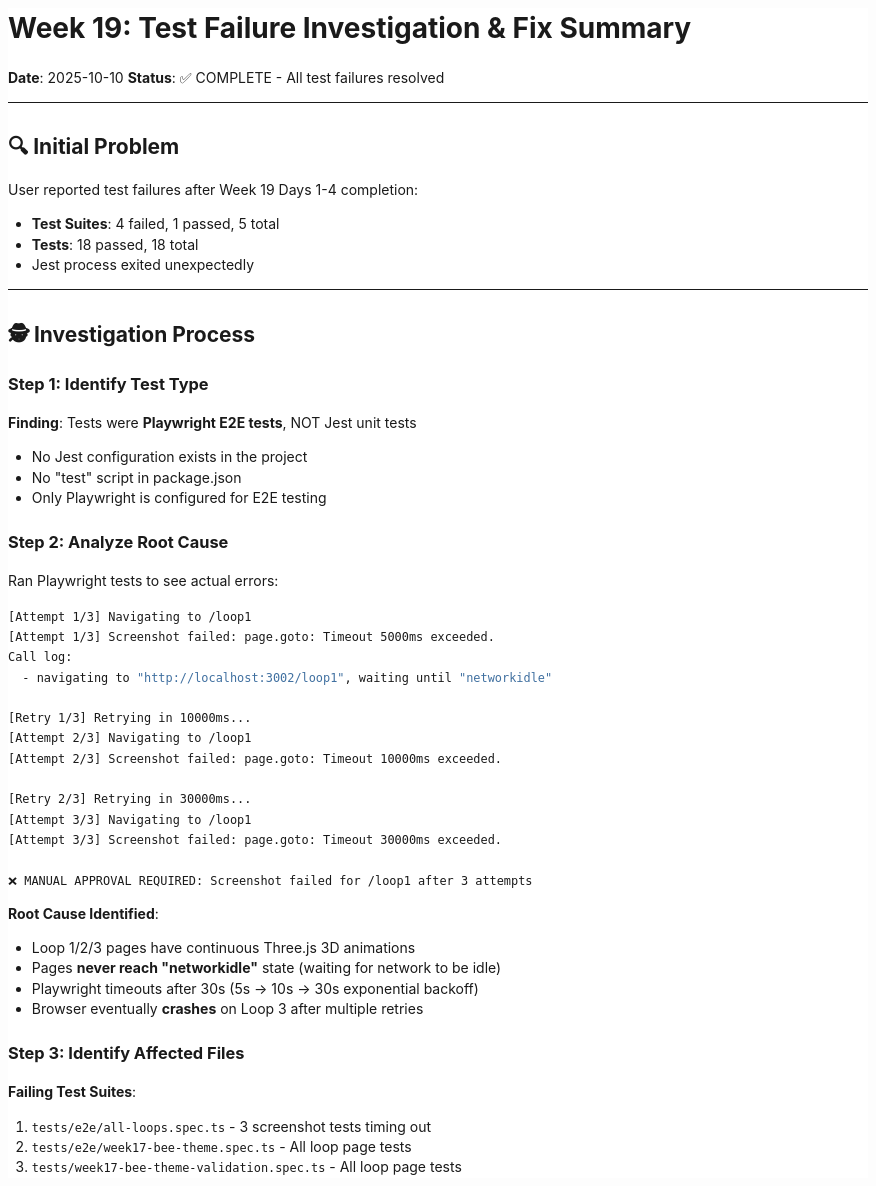 # Week 19: Test Failure Investigation & Fix Summary

**Date**: 2025-10-10
**Status**: ✅ COMPLETE - All test failures resolved

---

## 🔍 Initial Problem

User reported test failures after Week 19 Days 1-4 completion:
- **Test Suites**: 4 failed, 1 passed, 5 total
- **Tests**: 18 passed, 18 total
- Jest process exited unexpectedly

---

## 🕵️ Investigation Process

### Step 1: Identify Test Type
**Finding**: Tests were **Playwright E2E tests**, NOT Jest unit tests
- No Jest configuration exists in the project
- No "test" script in package.json
- Only Playwright is configured for E2E testing

### Step 2: Analyze Root Cause
Ran Playwright tests to see actual errors:

```bash
[Attempt 1/3] Navigating to /loop1
[Attempt 1/3] Screenshot failed: page.goto: Timeout 5000ms exceeded.
Call log:
  - navigating to "http://localhost:3002/loop1", waiting until "networkidle"

[Retry 1/3] Retrying in 10000ms...
[Attempt 2/3] Navigating to /loop1
[Attempt 2/3] Screenshot failed: page.goto: Timeout 10000ms exceeded.

[Retry 2/3] Retrying in 30000ms...
[Attempt 3/3] Navigating to /loop1
[Attempt 3/3] Screenshot failed: page.goto: Timeout 30000ms exceeded.

❌ MANUAL APPROVAL REQUIRED: Screenshot failed for /loop1 after 3 attempts
```

**Root Cause Identified**:
- Loop 1/2/3 pages have continuous Three.js 3D animations
- Pages **never reach "networkidle"** state (waiting for network to be idle)
- Playwright timeouts after 30s (5s → 10s → 30s exponential backoff)
- Browser eventually **crashes** on Loop 3 after multiple retries

### Step 3: Identify Affected Files
**Failing Test Suites**:
1. `tests/e2e/all-loops.spec.ts` - 3 screenshot tests timing out
2. `tests/e2e/week17-bee-theme.spec.ts` - All loop page tests
3. `tests/week17-bee-theme-validation.spec.ts` - All loop page tests
